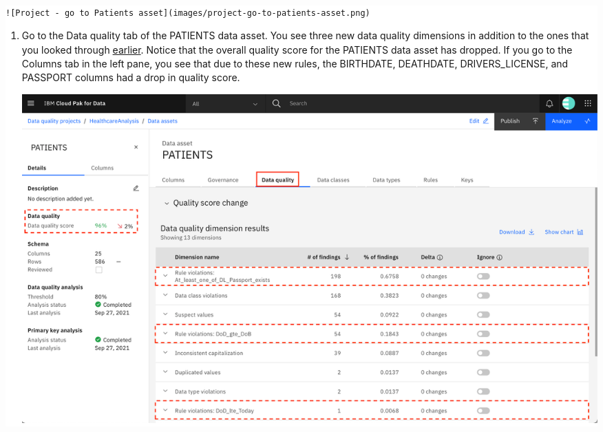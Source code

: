     ![Project - go to Patients asset](images/project-go-to-patients-asset.png)

1. Go to the Data quality tab of the PATIENTS data asset. You see three new data quality dimensions in addition to the ones that you looked through [earlier](#step-3-review-data-quality-dimensions-violations). Notice that the overall quality score for the PATIENTS data asset has dropped. If you go to the Columns tab in the left pane, you see that due to these new rules, the BIRTHDATE, DEATHDATE, DRIVERS_LICENSE, and PASSPORT columns had a drop in quality score.

    ![Patients - data quality rule dimensions](images/patients-data-quality-rule-dimensions.png)
